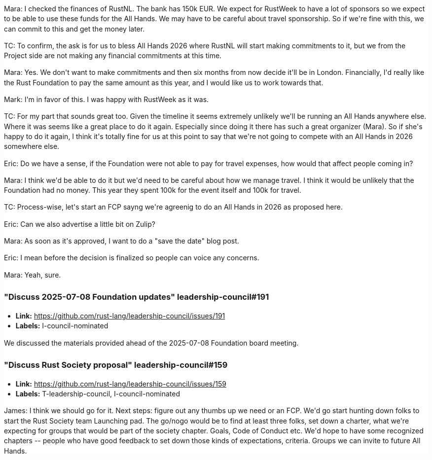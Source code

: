 Mara: I checked the finances of RustNL. The bank has 150k EUR. We expect for RustWeek to have a lot of sponsors so we expect to be able to use these funds for the All Hands. We may have to be careful about travel sponsorship. So if we're fine with this, we can commit to this and get the money later.

TC: To confirm, the ask is for us to bless All Hands 2026 where RustNL will start making commitments to it, but we from the Project side are not making any financial commitments at this time.

Mara: Yes. We don't want to make commitments and then six months from now decide it'll be in London. Financially, I'd really like the Rust Foundation to pay the same amount as this year, and I would like us to work towards that.

Mark: I'm in favor of this. I was happy with RustWeek as it was.

TC: For my part that sounds great too. Given the timeline it seems extremely unlikely we'll be running an All Hands anywhere else. Where it was seems like a great place to do it again. Especially since doing it there has such a great organizer (Mara). So if she's happy to do it again, I think it's totally fine for us at this point to say that we're not going to compete with an All Hands in 2026 somewhere else.

Eric: Do we have a sense, if the Foundation were not able to pay for travel expenses, how would that affect people coming in?

Mara: I think we'd be able to do it but we'd need to be careful about how we manage travel. I think it would be unlikely that the Foundation had no money. This year they spent 100k for the event itself and 100k for travel.

TC: Process-wise, let's start an FCP sayng we're agreenig to do an All Hands in 2026 as proposed here.

Eric: Can we also advertise a little bit on Zulip?

Mara: As soon as it's approved, I want to do a "save the date" blog post.

Eric: I mean before the decision is finalized so people can voice any concerns.

Mara: Yeah, sure.

### "Discuss 2025-07-08 Foundation updates" leadership-council#191

- **Link:** https://github.com/rust-lang/leadership-council/issues/191
- **Labels:** I-council-nominated

We discussed the materials provided ahead of the 2025-07-08 Foundation board meeting.

### "Discuss Rust Society proposal" leadership-council#159

- **Link:** https://github.com/rust-lang/leadership-council/issues/159
- **Labels:** T-leadership-council, I-council-nominated

James: I think we should go for it. Next steps: figure out any thumbs up we need or an FCP. We'd go start hunting down folks to start the Rust Society team Launching pad. The go/nogo would be to find at least three folks, set down a charter, what we're expecting for groups that would be part of the society chapter. Goals, Code of Conduct etc. We'd hope to have some recognized chapters -- people who have good feedback to set down those kinds of expectations, criteria. Groups we can invite to future All Hands.

